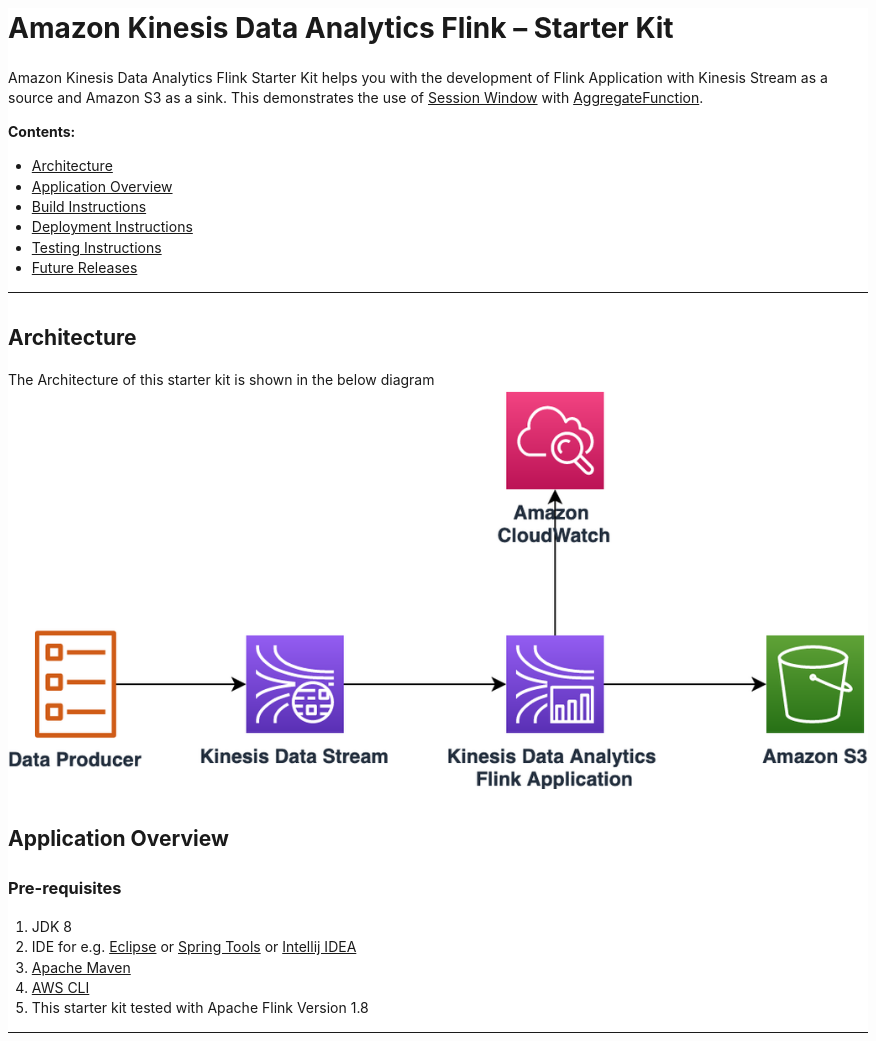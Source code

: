 # Amazon Kinesis Data Analytics Flink – Starter Kit

Amazon Kinesis Data Analytics Flink Starter Kit helps you with the development of Flink Application with Kinesis Stream as a source and Amazon S3 as a sink. This demonstrates the use of [Session Window](https://ci.apache.org/projects/flink/flink-docs-stable/dev/stream/operators/windows.html#session-windows) with [AggregateFunction](https://ci.apache.org/projects/flink/flink-docs-stable/dev/stream/operators/windows.html#aggregatefunction).

**Contents:**

* [Architecture](#architecture)
* [Application Overview](#application-overview)
* [Build Instructions](#build-instructions)
* [Deployment Instructions](#deployment-instructions)
* [Testing Instructions](#testing-instructions)
* [Future Releases](#future-releases)

---

## Architecture

The Architecture of this starter kit is shown in the below diagram
![Alt](./src/main/resources/Amazon_KDA_Flink_Starter_Kit.png)

## Application Overview

### Pre-requisites

 1. JDK 8
 1. IDE for  e.g. [Eclipse](https://www.eclipse.org/) or [Spring Tools](https://spring.io/tools) or [Intellij IDEA](https://www.jetbrains.com/idea/)
 1. [Apache Maven](https://maven.apache.org/)
 1. [AWS CLI](https://docs.aws.amazon.com/cli/latest/userguide/install-cliv2.html)
 1. This starter kit tested with Apache Flink Version 1.8

---
